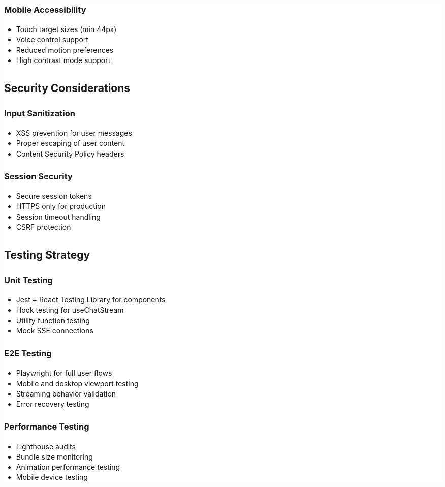 ### Mobile Accessibility
- Touch target sizes (min 44px)
- Voice control support
- Reduced motion preferences
- High contrast mode support

## Security Considerations

### Input Sanitization
- XSS prevention for user messages
- Proper escaping of user content
- Content Security Policy headers

### Session Security
- Secure session tokens
- HTTPS only for production
- Session timeout handling
- CSRF protection

## Testing Strategy

### Unit Testing
- Jest + React Testing Library for components
- Hook testing for useChatStream
- Utility function testing
- Mock SSE connections

### E2E Testing
- Playwright for full user flows
- Mobile and desktop viewport testing
- Streaming behavior validation
- Error recovery testing

### Performance Testing
- Lighthouse audits
- Bundle size monitoring
- Animation performance testing
- Mobile device testing
